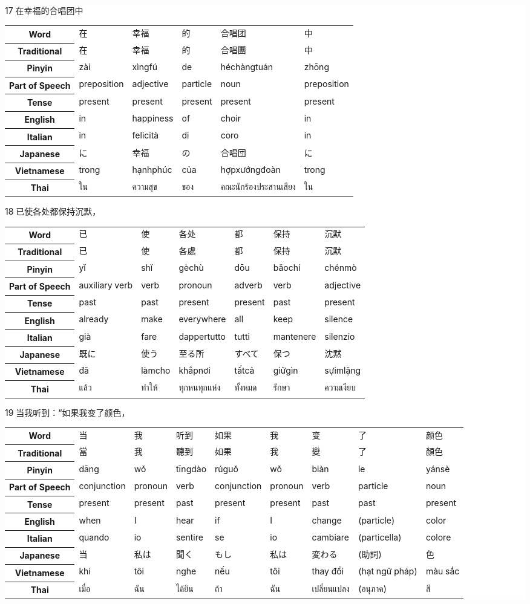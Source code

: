 17 在幸福的合唱团中

<table>
<tr><th>Word</th><td>在</td><td>幸福</td><td>的</td><td>合唱团</td><td>中</td></tr>
<tr><th>Traditional</th><td>在</td><td>幸福</td><td>的</td><td>合唱團</td><td>中</td></tr>
<tr><th>Pinyin</th><td>zài</td><td>xìngfú</td><td>de</td><td>héchàngtuán</td><td>zhōng</td></tr>
<tr><th>Part of Speech</th><td>preposition</td><td>adjective</td><td>particle</td><td>noun</td><td>preposition</td></tr>
<tr><th>Tense</th><td>present</td><td>present</td><td>present</td><td>present</td><td>present</td></tr>
<tr><th>English</th><td>in</td><td>happiness</td><td>of</td><td>choir</td><td>in</td></tr>
<tr><th>Italian</th><td>in</td><td>felicità</td><td>di</td><td>coro</td><td>in</td></tr>
<tr><th>Japanese</th><td>に</td><td>幸福</td><td>の</td><td>合唱団</td><td>に</td></tr>
<tr><th>Vietnamese</th><td>trong</td><td>hạnhphúc</td><td>của</td><td>hợpxướngđoàn</td><td>trong</td></tr>
<tr><th>Thai</th><td>ใน</td><td>ความสุข</td><td>ของ</td><td>คณะนักร้องประสานเสียง</td><td>ใน</td></tr>
</table>

18 已使各处都保持沉默，

<table>
<tr><th>Word</th><td>已</td><td>使</td><td>各处</td><td>都</td><td>保持</td><td>沉默</td></tr>
<tr><th>Traditional</th><td>已</td><td>使</td><td>各處</td><td>都</td><td>保持</td><td>沉默</td></tr>
<tr><th>Pinyin</th><td>yǐ</td><td>shǐ</td><td>gèchù</td><td>dōu</td><td>bǎochí</td><td>chénmò</td></tr>
<tr><th>Part of Speech</th><td>auxiliary verb</td><td>verb</td><td>pronoun</td><td>adverb</td><td>verb</td><td>adjective</td></tr>
<tr><th>Tense</th><td>past</td><td>past</td><td>present</td><td>present</td><td>past</td><td>present</td></tr>
<tr><th>English</th><td>already</td><td>make</td><td>everywhere</td><td>all</td><td>keep</td><td>silence</td></tr>
<tr><th>Italian</th><td>già</td><td>fare</td><td>dappertutto</td><td>tutti</td><td>mantenere</td><td>silenzio</td></tr>
<tr><th>Japanese</th><td>既に</td><td>使う</td><td>至る所</td><td>すべて</td><td>保つ</td><td>沈黙</td></tr>
<tr><th>Vietnamese</th><td>đã</td><td>làmcho</td><td>khắpnơi</td><td>tấtcả</td><td>giữgìn</td><td>sựimlặng</td></tr>
<tr><th>Thai</th><td>แล้ว</td><td>ทำให้</td><td>ทุกหนทุกแห่ง</td><td>ทั้งหมด</td><td>รักษา</td><td>ความเงียบ</td></tr>
</table>

19 当我听到：“如果我变了颜色，

<table>
<tr><th>Word</th><td>当</td><td>我</td><td>听到</td><td>如果</td><td>我</td><td>变</td><td>了</td><td>颜色</td></tr>
<tr><th>Traditional</th><td>當</td><td>我</td><td>聽到</td><td>如果</td><td>我</td><td>變</td><td>了</td><td>顏色</td></tr>
<tr><th>Pinyin</th><td>dāng</td><td>wǒ</td><td>tīngdào</td><td>rúguǒ</td><td>wǒ</td><td>biàn</td><td>le</td><td>yánsè</td></tr>
<tr><th>Part of Speech</th><td>conjunction</td><td>pronoun</td><td>verb</td><td>conjunction</td><td>pronoun</td><td>verb</td><td>particle</td><td>noun</td></tr>
<tr><th>Tense</th><td>present</td><td>present</td><td>past</td><td>present</td><td>present</td><td>past</td><td>past</td><td>present</td></tr>
<tr><th>English</th><td>when</td><td>I</td><td>hear</td><td>if</td><td>I</td><td>change</td><td>(particle)</td><td>color</td></tr>
<tr><th>Italian</th><td>quando</td><td>io</td><td>sentire</td><td>se</td><td>io</td><td>cambiare</td><td>(particella)</td><td>colore</td></tr>
<tr><th>Japanese</th><td>当</td><td>私は</td><td>聞く</td><td>もし</td><td>私は</td><td>変わる</td><td>(助詞)</td><td>色</td></tr>
<tr><th>Vietnamese</th><td>khi</td><td>tôi</td><td>nghe</td><td>nếu</td><td>tôi</td><td>thay đổi</td><td>(hạt ngữ pháp)</td><td>màu sắc</td></tr>
<tr><th>Thai</th><td>เมื่อ</td><td>ฉัน</td><td>ได้ยิน</td><td>ถ้า</td><td>ฉัน</td><td>เปลี่ยนแปลง</td><td>(อนุภาค)</td><td>สี</td></tr>
</table>
